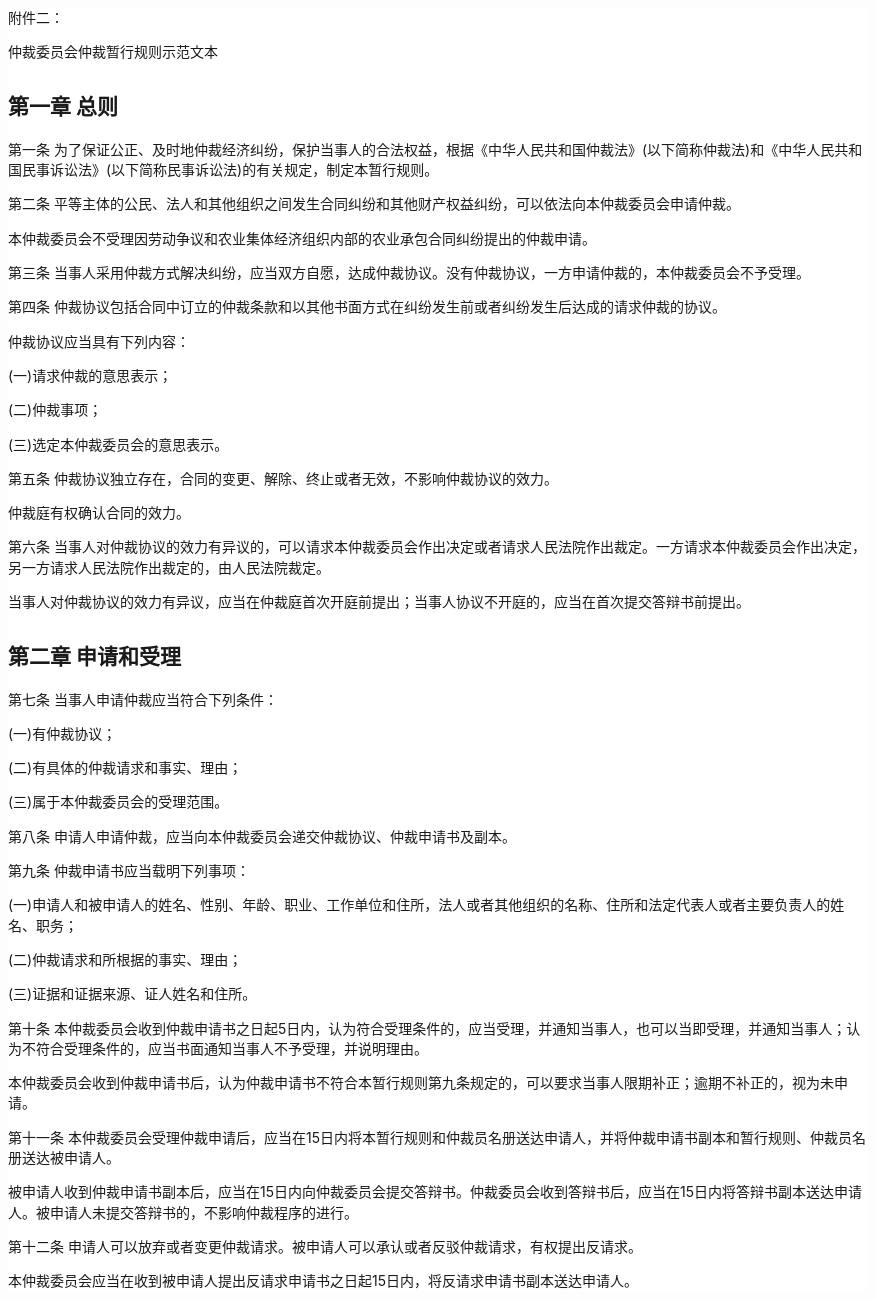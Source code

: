 附件二：

仲裁委员会仲裁暂行规则示范文本

## 第一章 总则

第一条 为了保证公正、及时地仲裁经济纠纷，保护当事人的合法权益，根据《中华人民共和国仲裁法》(以下简称仲裁法)和《中华人民共和国民事诉讼法》(以下简称民事诉讼法)的有关规定，制定本暂行规则。

第二条 平等主体的公民、法人和其他组织之间发生合同纠纷和其他财产权益纠纷，可以依法向本仲裁委员会申请仲裁。

本仲裁委员会不受理因劳动争议和农业集体经济组织内部的农业承包合同纠纷提出的仲裁申请。

第三条 当事人采用仲裁方式解决纠纷，应当双方自愿，达成仲裁协议。没有仲裁协议，一方申请仲裁的，本仲裁委员会不予受理。

第四条 仲裁协议包括合同中订立的仲裁条款和以其他书面方式在纠纷发生前或者纠纷发生后达成的请求仲裁的协议。

仲裁协议应当具有下列内容：

(一)请求仲裁的意思表示；

(二)仲裁事项；

(三)选定本仲裁委员会的意思表示。

第五条 仲裁协议独立存在，合同的变更、解除、终止或者无效，不影响仲裁协议的效力。

仲裁庭有权确认合同的效力。

第六条 当事人对仲裁协议的效力有异议的，可以请求本仲裁委员会作出决定或者请求人民法院作出裁定。一方请求本仲裁委员会作出决定，另一方请求人民法院作出裁定的，由人民法院裁定。

当事人对仲裁协议的效力有异议，应当在仲裁庭首次开庭前提出；当事人协议不开庭的，应当在首次提交答辩书前提出。

## 第二章 申请和受理

第七条 当事人申请仲裁应当符合下列条件：

(一)有仲裁协议；

(二)有具体的仲裁请求和事实、理由；

(三)属于本仲裁委员会的受理范围。

第八条 申请人申请仲裁，应当向本仲裁委员会递交仲裁协议、仲裁申请书及副本。

第九条 仲裁申请书应当载明下列事项：

(一)申请人和被申请人的姓名、性别、年龄、职业、工作单位和住所，法人或者其他组织的名称、住所和法定代表人或者主要负责人的姓名、职务；

(二)仲裁请求和所根据的事实、理由；

(三)证据和证据来源、证人姓名和住所。

第十条 本仲裁委员会收到仲裁申请书之日起5日内，认为符合受理条件的，应当受理，并通知当事人，也可以当即受理，并通知当事人；认为不符合受理条件的，应当书面通知当事人不予受理，并说明理由。

本仲裁委员会收到仲裁申请书后，认为仲裁申请书不符合本暂行规则第九条规定的，可以要求当事人限期补正；逾期不补正的，视为未申请。

第十一条 本仲裁委员会受理仲裁申请后，应当在15日内将本暂行规则和仲裁员名册送达申请人，并将仲裁申请书副本和暂行规则、仲裁员名册送达被申请人。

被申请人收到仲裁申请书副本后，应当在15日内向仲裁委员会提交答辩书。仲裁委员会收到答辩书后，应当在15日内将答辩书副本送达申请人。被申请人未提交答辩书的，不影响仲裁程序的进行。

第十二条 申请人可以放弃或者变更仲裁请求。被申请人可以承认或者反驳仲裁请求，有权提出反请求。

本仲裁委员会应当在收到被申请人提出反请求申请书之日起15日内，将反请求申请书副本送达申请人。
